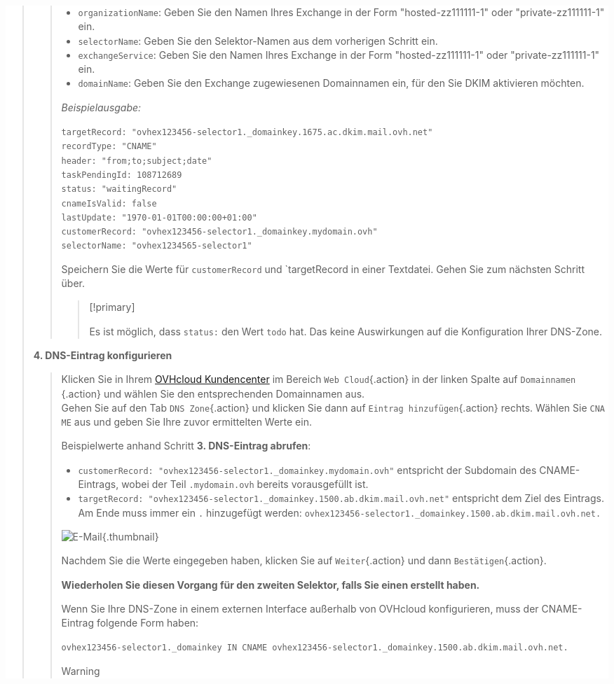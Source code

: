 >> >
>>
>> - `organizationName`: Geben Sie den Namen Ihres Exchange in der Form "hosted-zz111111-1" oder "private-zz111111-1" ein.
>> - `selectorName`: Geben Sie den Selektor-Namen aus dem vorherigen Schritt ein.
>> - `exchangeService`: Geben Sie den Namen Ihres Exchange in der Form "hosted-zz111111-1" oder "private-zz111111-1" ein.
>> - `domainName`: Geben Sie den Exchange zugewiesenen Domainnamen ein, für den Sie DKIM aktivieren möchten.
>>
>> *Beispielausgabe:*
>>
>> ```console
>> targetRecord: "ovhex123456-selector1._domainkey.1675.ac.dkim.mail.ovh.net"
>> recordType: "CNAME"
>> header: "from;to;subject;date"
>> taskPendingId: 108712689
>> status: "waitingRecord"
>> cnameIsValid: false
>> lastUpdate: "1970-01-01T00:00:00+01:00"
>> customerRecord: "ovhex123456-selector1._domainkey.mydomain.ovh"
>> selectorName: "ovhex1234565-selector1"
>> ```
>>
>> Speichern Sie die Werte für `customerRecord` und `targetRecord in einer Textdatei. Gehen Sie zum nächsten Schritt über.
>>
>> > [!primary]
>> >
>> > Es ist möglich, dass `status:` den Wert `todo` hat. Das keine Auswirkungen auf die Konfiguration Ihrer DNS-Zone.
>>
> **4. DNS-Eintrag konfigurieren**
>> Klicken Sie in Ihrem [OVHcloud Kundencenter](/links/manager) im Bereich `Web Cloud`{.action} in der linken Spalte auf `Domainnamen`{.action} und wählen Sie den entsprechenden Domainnamen aus.<br>
>> Gehen Sie auf den Tab `DNS Zone`{.action} und klicken Sie dann auf `Eintrag hinzufügen`{.action} rechts. Wählen Sie `CNAME` aus und geben Sie Ihre zuvor ermittelten Werte ein.<br>
>>
>> Beispielwerte anhand Schritt **3. DNS-Eintrag abrufen**:
>>
>> - `customerRecord: "ovhex123456-selector1._domainkey.mydomain.ovh"` entspricht der Subdomain des CNAME-Eintrags, wobei der Teil `.mydomain.ovh` bereits vorausgefüllt ist. <br>
>> - `targetRecord: "ovhex123456-selector1._domainkey.1500.ab.dkim.mail.ovh.net"` entspricht dem Ziel des Eintrags. Am Ende muss immer ein `.` hinzugefügt werden: `ovhex123456-selector1._domainkey.1500.ab.dkim.mail.ovh.net.`<br>
>>
>> ![E-Mail](images/dns-dkim-api02.png){.thumbnail} <br>
>> 
>> Nachdem Sie die Werte eingegeben haben, klicken Sie auf `Weiter`{.action} und dann `Bestätigen`{.action}.
>>
>> **Wiederholen Sie diesen Vorgang für den zweiten Selektor, falls Sie einen erstellt haben.**<br>
>>
>> Wenn Sie Ihre DNS-Zone in einem externen Interface außerhalb von OVHcloud konfigurieren, muss der CNAME-Eintrag folgende Form haben:
>>
>> ```console
>> ovhex123456-selector1._domainkey IN CNAME ovhex123456-selector1._domainkey.1500.ab.dkim.mail.ovh.net.
>> ```
>>
>> > [!warning]
>> >